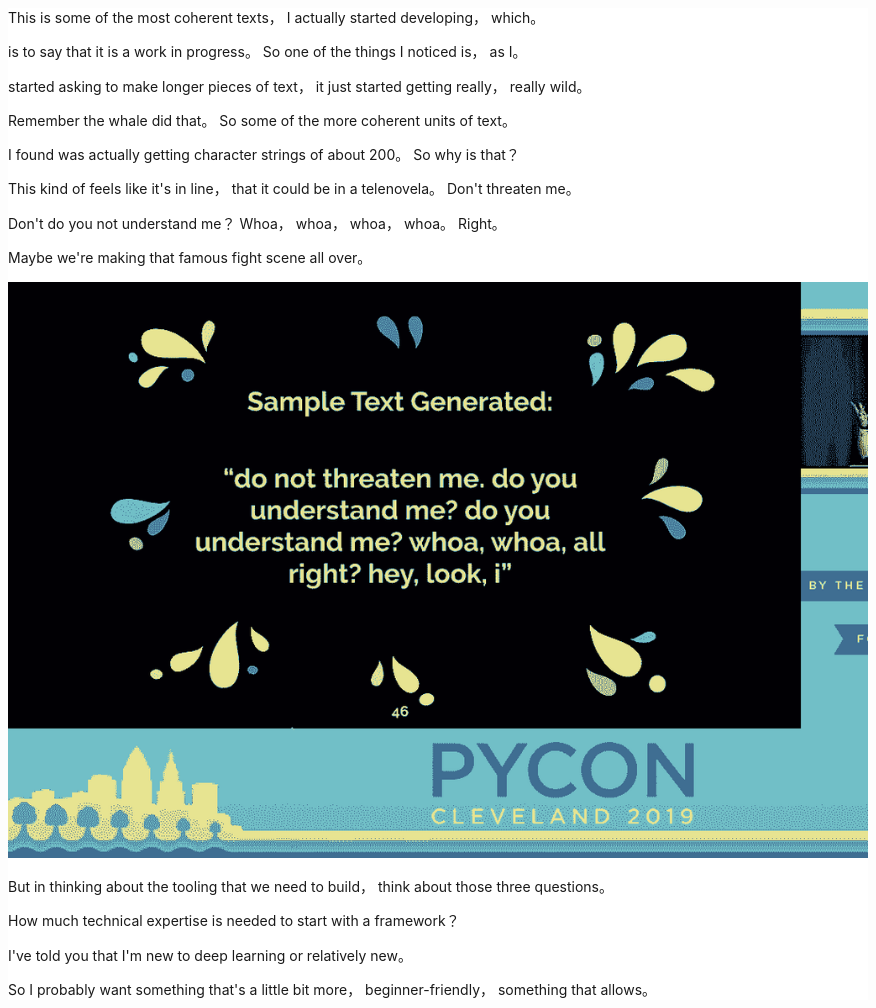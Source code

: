 
 This is some of the most coherent texts， I actually started developing， which。

 is to say that it is a work in progress。 So one of the things I noticed is， as I。

 started asking to make longer pieces of text， it just started getting really， really wild。

 Remember the whale did that。 So some of the more coherent units of text。

 I found was actually getting character strings of about 200。 So why is that？

 This kind of feels like it's in line， that it could be in a telenovela。 Don't threaten me。

 Don't do you not understand me？ Whoa， whoa， whoa， whoa。 Right。

 Maybe we're making that famous fight scene all over。



![](img/86caa82786cf9dc042e1ddb9efafe87d_68.png)

 But in thinking about the tooling that we need to build， think about those three questions。

 How much technical expertise is needed to start with a framework？

 I've told you that I'm new to deep learning or relatively new。

 So I probably want something that's a little bit more， beginner-friendly， something that allows。
